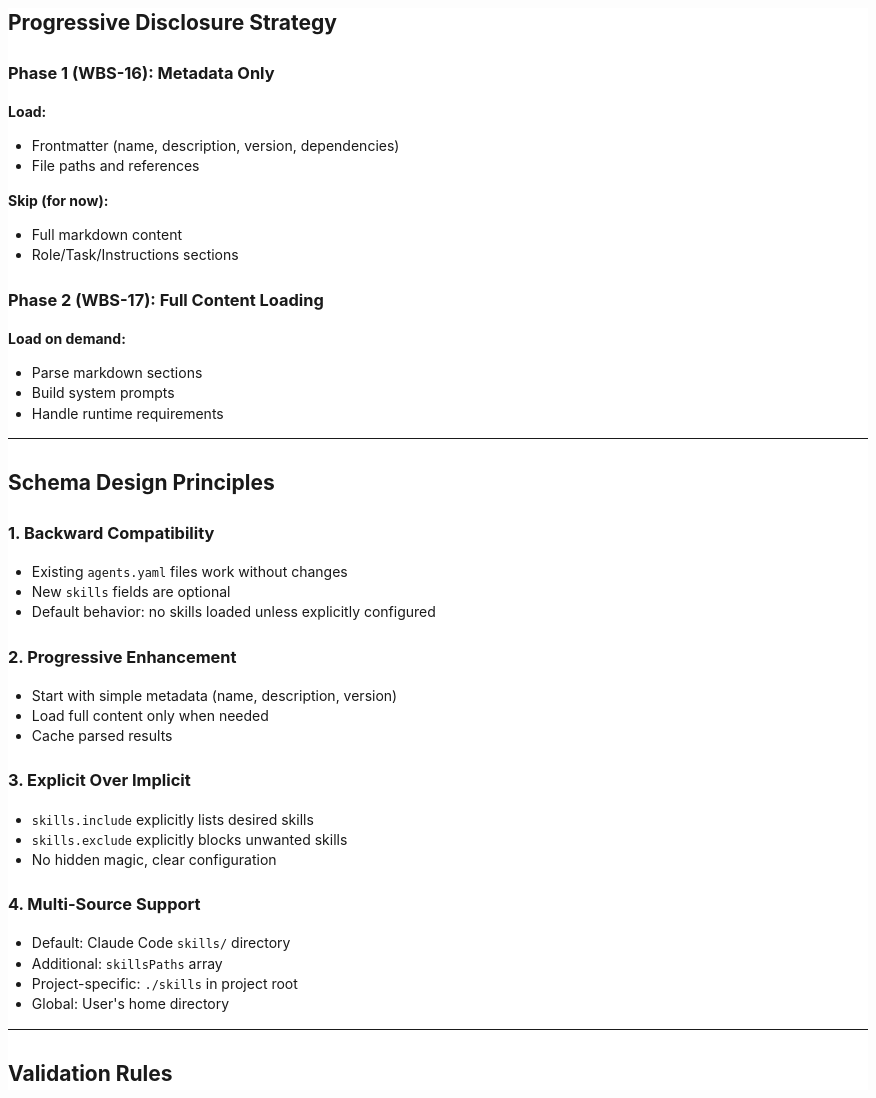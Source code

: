 
## Progressive Disclosure Strategy

### Phase 1 (WBS-16): Metadata Only

**Load:**
- Frontmatter (name, description, version, dependencies)
- File paths and references

**Skip (for now):**
- Full markdown content
- Role/Task/Instructions sections

### Phase 2 (WBS-17): Full Content Loading

**Load on demand:**
- Parse markdown sections
- Build system prompts
- Handle runtime requirements

---

## Schema Design Principles

### 1. **Backward Compatibility**

- Existing `agents.yaml` files work without changes
- New `skills` fields are optional
- Default behavior: no skills loaded unless explicitly configured

### 2. **Progressive Enhancement**

- Start with simple metadata (name, description, version)
- Load full content only when needed
- Cache parsed results

### 3. **Explicit Over Implicit**

- `skills.include` explicitly lists desired skills
- `skills.exclude` explicitly blocks unwanted skills
- No hidden magic, clear configuration

### 4. **Multi-Source Support**

- Default: Claude Code `skills/` directory
- Additional: `skillsPaths` array
- Project-specific: `./skills` in project root
- Global: User's home directory

---

## Validation Rules
